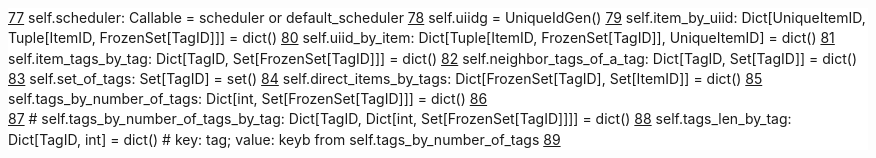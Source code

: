 </span><span id="DynamicTagTree-77"><a href="#DynamicTagTree-77"><span class="linenos"> 77</span></a>        <span class="bp">self</span><span class="o">.</span><span class="n">scheduler</span><span class="p">:</span> <span class="n">Callable</span> <span class="o">=</span> <span class="n">scheduler</span> <span class="ow">or</span> <span class="n">default_scheduler</span>
</span><span id="DynamicTagTree-78"><a href="#DynamicTagTree-78"><span class="linenos"> 78</span></a>        <span class="bp">self</span><span class="o">.</span><span class="n">uiidg</span> <span class="o">=</span> <span class="n">UniqueIdGen</span><span class="p">()</span>
</span><span id="DynamicTagTree-79"><a href="#DynamicTagTree-79"><span class="linenos"> 79</span></a>        <span class="bp">self</span><span class="o">.</span><span class="n">item_by_uiid</span><span class="p">:</span> <span class="n">Dict</span><span class="p">[</span><span class="n">UniqueItemID</span><span class="p">,</span> <span class="n">Tuple</span><span class="p">[</span><span class="n">ItemID</span><span class="p">,</span> <span class="n">FrozenSet</span><span class="p">[</span><span class="n">TagID</span><span class="p">]]]</span> <span class="o">=</span> <span class="nb">dict</span><span class="p">()</span>
</span><span id="DynamicTagTree-80"><a href="#DynamicTagTree-80"><span class="linenos"> 80</span></a>        <span class="bp">self</span><span class="o">.</span><span class="n">uiid_by_item</span><span class="p">:</span> <span class="n">Dict</span><span class="p">[</span><span class="n">Tuple</span><span class="p">[</span><span class="n">ItemID</span><span class="p">,</span> <span class="n">FrozenSet</span><span class="p">[</span><span class="n">TagID</span><span class="p">]],</span> <span class="n">UniqueItemID</span><span class="p">]</span> <span class="o">=</span> <span class="nb">dict</span><span class="p">()</span>
</span><span id="DynamicTagTree-81"><a href="#DynamicTagTree-81"><span class="linenos"> 81</span></a>        <span class="bp">self</span><span class="o">.</span><span class="n">item_tags_by_tag</span><span class="p">:</span> <span class="n">Dict</span><span class="p">[</span><span class="n">TagID</span><span class="p">,</span> <span class="n">Set</span><span class="p">[</span><span class="n">FrozenSet</span><span class="p">[</span><span class="n">TagID</span><span class="p">]]]</span> <span class="o">=</span> <span class="nb">dict</span><span class="p">()</span>
</span><span id="DynamicTagTree-82"><a href="#DynamicTagTree-82"><span class="linenos"> 82</span></a>        <span class="bp">self</span><span class="o">.</span><span class="n">neighbor_tags_of_a_tag</span><span class="p">:</span> <span class="n">Dict</span><span class="p">[</span><span class="n">TagID</span><span class="p">,</span> <span class="n">Set</span><span class="p">[</span><span class="n">TagID</span><span class="p">]]</span> <span class="o">=</span> <span class="nb">dict</span><span class="p">()</span>
</span><span id="DynamicTagTree-83"><a href="#DynamicTagTree-83"><span class="linenos"> 83</span></a>        <span class="bp">self</span><span class="o">.</span><span class="n">set_of_tags</span><span class="p">:</span> <span class="n">Set</span><span class="p">[</span><span class="n">TagID</span><span class="p">]</span> <span class="o">=</span> <span class="nb">set</span><span class="p">()</span>
</span><span id="DynamicTagTree-84"><a href="#DynamicTagTree-84"><span class="linenos"> 84</span></a>        <span class="bp">self</span><span class="o">.</span><span class="n">direct_items_by_tags</span><span class="p">:</span> <span class="n">Dict</span><span class="p">[</span><span class="n">FrozenSet</span><span class="p">[</span><span class="n">TagID</span><span class="p">],</span> <span class="n">Set</span><span class="p">[</span><span class="n">ItemID</span><span class="p">]]</span> <span class="o">=</span> <span class="nb">dict</span><span class="p">()</span>
</span><span id="DynamicTagTree-85"><a href="#DynamicTagTree-85"><span class="linenos"> 85</span></a>        <span class="bp">self</span><span class="o">.</span><span class="n">tags_by_number_of_tags</span><span class="p">:</span> <span class="n">Dict</span><span class="p">[</span><span class="nb">int</span><span class="p">,</span> <span class="n">Set</span><span class="p">[</span><span class="n">FrozenSet</span><span class="p">[</span><span class="n">TagID</span><span class="p">]]]</span> <span class="o">=</span> <span class="nb">dict</span><span class="p">()</span>
</span><span id="DynamicTagTree-86"><a href="#DynamicTagTree-86"><span class="linenos"> 86</span></a>        
</span><span id="DynamicTagTree-87"><a href="#DynamicTagTree-87"><span class="linenos"> 87</span></a>        <span class="c1"># self.tags_by_number_of_tags_by_tag: Dict[TagID, Dict[int, Set[FrozenSet[TagID]]]] = dict()</span>
</span><span id="DynamicTagTree-88"><a href="#DynamicTagTree-88"><span class="linenos"> 88</span></a>        <span class="bp">self</span><span class="o">.</span><span class="n">tags_len_by_tag</span><span class="p">:</span> <span class="n">Dict</span><span class="p">[</span><span class="n">TagID</span><span class="p">,</span> <span class="nb">int</span><span class="p">]</span> <span class="o">=</span> <span class="nb">dict</span><span class="p">()</span>  <span class="c1"># key: tag; value: keyb  from self.tags_by_number_of_tags</span>
</span><span id="DynamicTagTree-89"><a href="#DynamicTagTree-89"><span class="linenos"> 89</span></a>        